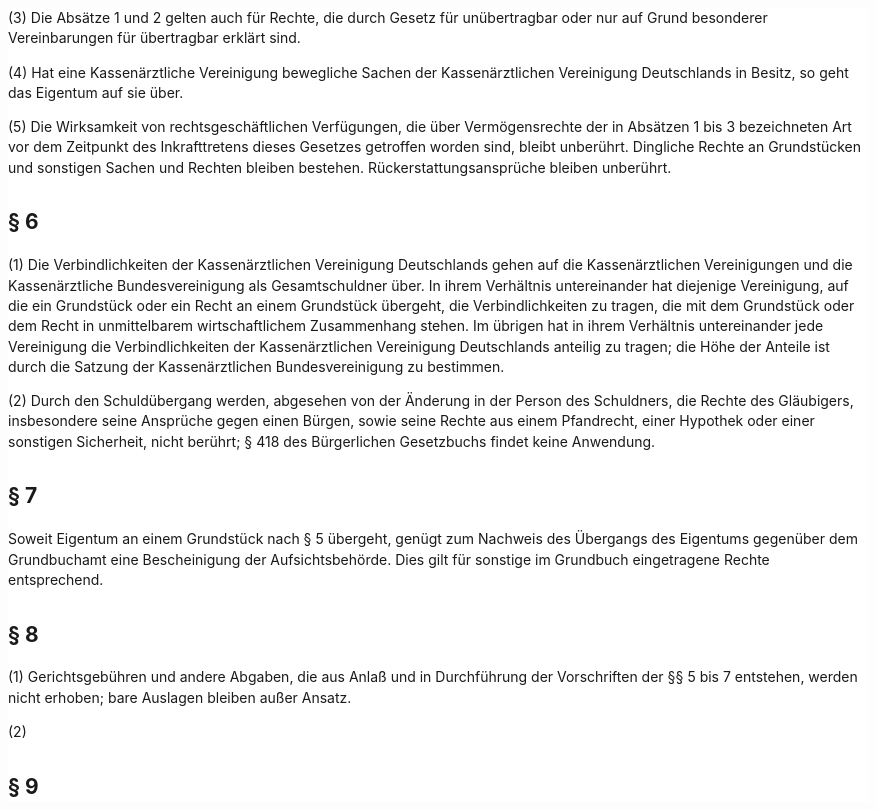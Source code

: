 (3) Die Absätze 1 und 2 gelten auch für Rechte, die durch Gesetz für
unübertragbar oder nur auf Grund besonderer Vereinbarungen für
übertragbar erklärt sind.

(4) Hat eine Kassenärztliche Vereinigung bewegliche Sachen der
Kassenärztlichen Vereinigung Deutschlands in Besitz, so geht das
Eigentum auf sie über.

(5) Die Wirksamkeit von rechtsgeschäftlichen Verfügungen, die über
Vermögensrechte der in Absätzen 1 bis 3 bezeichneten Art vor dem
Zeitpunkt des Inkrafttretens dieses Gesetzes getroffen worden sind,
bleibt unberührt. Dingliche Rechte an Grundstücken und sonstigen
Sachen und Rechten bleiben bestehen. Rückerstattungsansprüche bleiben
unberührt.


## § 6

(1) Die Verbindlichkeiten der Kassenärztlichen Vereinigung
Deutschlands gehen auf die Kassenärztlichen Vereinigungen und die
Kassenärztliche Bundesvereinigung als Gesamtschuldner über. In ihrem
Verhältnis untereinander hat diejenige Vereinigung, auf die ein
Grundstück oder ein Recht an einem Grundstück übergeht, die
Verbindlichkeiten zu tragen, die mit dem Grundstück oder dem Recht in
unmittelbarem wirtschaftlichem Zusammenhang stehen. Im übrigen hat in
ihrem Verhältnis untereinander jede Vereinigung die Verbindlichkeiten
der Kassenärztlichen Vereinigung Deutschlands anteilig zu tragen; die
Höhe der Anteile ist durch die Satzung der Kassenärztlichen
Bundesvereinigung zu bestimmen.

(2) Durch den Schuldübergang werden, abgesehen von der Änderung in der
Person des Schuldners, die Rechte des Gläubigers, insbesondere seine
Ansprüche gegen einen Bürgen, sowie seine Rechte aus einem Pfandrecht,
einer Hypothek oder einer sonstigen Sicherheit, nicht berührt; § 418
des Bürgerlichen Gesetzbuchs findet keine Anwendung.


## § 7

Soweit Eigentum an einem Grundstück nach § 5 übergeht, genügt zum
Nachweis des Übergangs des Eigentums gegenüber dem Grundbuchamt eine
Bescheinigung der Aufsichtsbehörde. Dies gilt für sonstige im
Grundbuch eingetragene Rechte entsprechend.


## § 8

(1) Gerichtsgebühren und andere Abgaben, die aus Anlaß und in
Durchführung der Vorschriften der §§ 5 bis 7 entstehen, werden nicht
erhoben; bare Auslagen bleiben außer Ansatz.

(2)


## § 9
